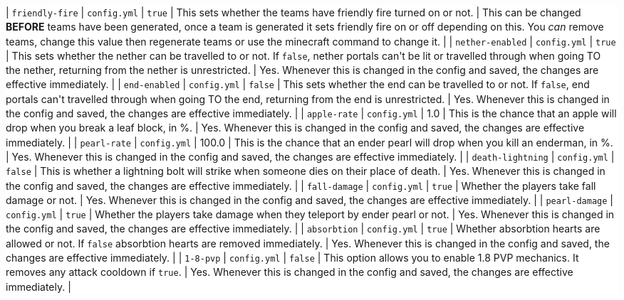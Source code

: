 | `friendly-fire`      | `config.yml` | `true`                    | This sets whether the teams have friendly fire turned on or not.                                                                                                                                                                                                                | This can be changed **BEFORE** teams have been generated, once a team is generated it sets friendly fire on or off depending on this. You _can_ remove teams, change this value then regenerate teams or use the minecraft command to change it. |
| `nether-enabled`     | `config.yml` | `true`                    | This sets whether the nether can be travelled to or not. If `false`, nether portals can't be lit or travelled through when going TO the nether, returning from the nether is unrestricted.                                                                                      | Yes. Whenever this is changed in the config and saved, the changes are effective immediately.                                                                                                                                                    |
| `end-enabled`        | `config.yml` | `false`                   | This sets whether the end can be travelled to or not. If `false`, end portals can't travelled through when going TO the end, returning from the end is unrestricted.                                                                                                            | Yes. Whenever this is changed in the config and saved, the changes are effective immediately.                                                                                                                                                    |
| `apple-rate`         | `config.yml` | 1.0                       | This is the chance that an apple will drop when you break a leaf block, in %.                                                                                                                                                                                                   | Yes. Whenever this is changed in the config and saved, the changes are effective immediately.                                                                                                                                                    |
| `pearl-rate`         | `config.yml` | 100.0                     | This is the chance that an ender pearl will drop when you kill an enderman, in %.                                                                                                                                                                                               | Yes. Whenever this is changed in the config and saved, the changes are effective immediately.                                                                                                                                                    |
| `death-lightning`    | `config.yml` | `false`                   | This is whether a lightning bolt will strike when someone dies on their place of death.                                                                                                                                                                                         | Yes. Whenever this is changed in the config and saved, the changes are effective immediately.                                                                                                                                                    |
| `fall-damage`        | `config.yml` | `true`                    | Whether the players take fall damage or not.                                                                                                                                                                                                                                    | Yes. Whenever this is changed in the config and saved, the changes are effective immediately.                                                                                                                                                    |
| `pearl-damage`       | `config.yml` | `true`                    | Whether the players take damage when they teleport by ender pearl or not.                                                                                                                                                                                                       | Yes. Whenever this is changed in the config and saved, the changes are effective immediately.                                                                                                                                                    |
| `absorbtion`         | `config.yml` | `true`                    | Whether absorbtion hearts are allowed or not. If `false` absorbtion hearts are removed immediately.                                                                                                                                                                             | Yes. Whenever this is changed in the config and saved, the changes are effective immediately.                                                                                                                                                    |
| `1-8-pvp`            | `config.yml` | `false`                   | This option allows you to enable 1.8 PVP mechanics. It removes any attack cooldown if `true`.                                                                                                                                                                                   | Yes. Whenever this is changed in the config and saved, the changes are effective immediately.                                                                                                                                                    |